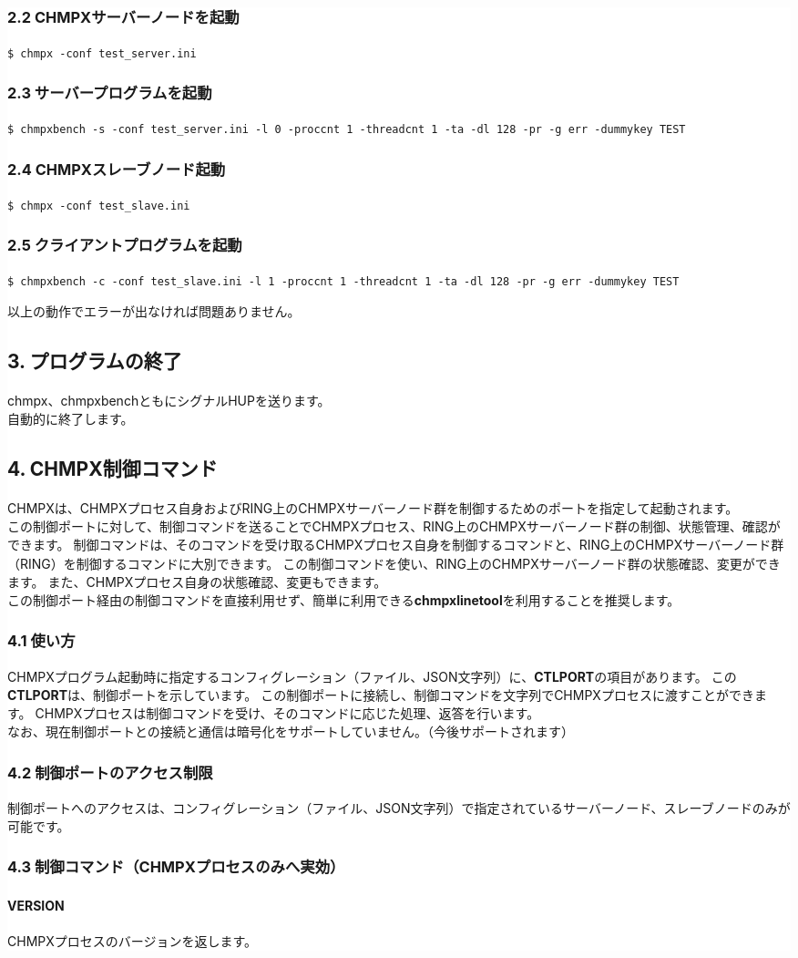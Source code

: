 ### 2.2 CHMPXサーバーノードを起動
```
$ chmpx -conf test_server.ini
```

### 2.3 サーバープログラムを起動
```
$ chmpxbench -s -conf test_server.ini -l 0 -proccnt 1 -threadcnt 1 -ta -dl 128 -pr -g err -dummykey TEST
```

### 2.4 CHMPXスレーブノード起動
```
$ chmpx -conf test_slave.ini
```

### 2.5 クライアントプログラムを起動
```
$ chmpxbench -c -conf test_slave.ini -l 1 -proccnt 1 -threadcnt 1 -ta -dl 128 -pr -g err -dummykey TEST
```

以上の動作でエラーが出なければ問題ありません。

## 3. プログラムの終了
chmpx、chmpxbenchともにシグナルHUPを送ります。  
自動的に終了します。


## 4. CHMPX制御コマンド
CHMPXは、CHMPXプロセス自身およびRING上のCHMPXサーバーノード群を制御するためのポートを指定して起動されます。  
この制御ポートに対して、制御コマンドを送ることでCHMPXプロセス、RING上のCHMPXサーバーノード群の制御、状態管理、確認ができます。
制御コマンドは、そのコマンドを受け取るCHMPXプロセス自身を制御するコマンドと、RING上のCHMPXサーバーノード群（RING）を制御するコマンドに大別できます。
この制御コマンドを使い、RING上のCHMPXサーバーノード群の状態確認、変更ができます。
また、CHMPXプロセス自身の状態確認、変更もできます。  
この制御ポート経由の制御コマンドを直接利用せず、簡単に利用できる**chmpxlinetool**を利用することを推奨します。

### 4.1 使い方
CHMPXプログラム起動時に指定するコンフィグレーション（ファイル、JSON文字列）に、**CTLPORT**の項目があります。
この**CTLPORT**は、制御ポートを示しています。
この制御ポートに接続し、制御コマンドを文字列でCHMPXプロセスに渡すことができます。
CHMPXプロセスは制御コマンドを受け、そのコマンドに応じた処理、返答を行います。  
なお、現在制御ポートとの接続と通信は暗号化をサポートしていません。（今後サポートされます）

### 4.2 制御ポートのアクセス制限
制御ポートへのアクセスは、コンフィグレーション（ファイル、JSON文字列）で指定されているサーバーノード、スレーブノードのみが可能です。

### 4.3 制御コマンド（CHMPXプロセスのみへ実効）
#### VERSION
CHMPXプロセスのバージョンを返します。
